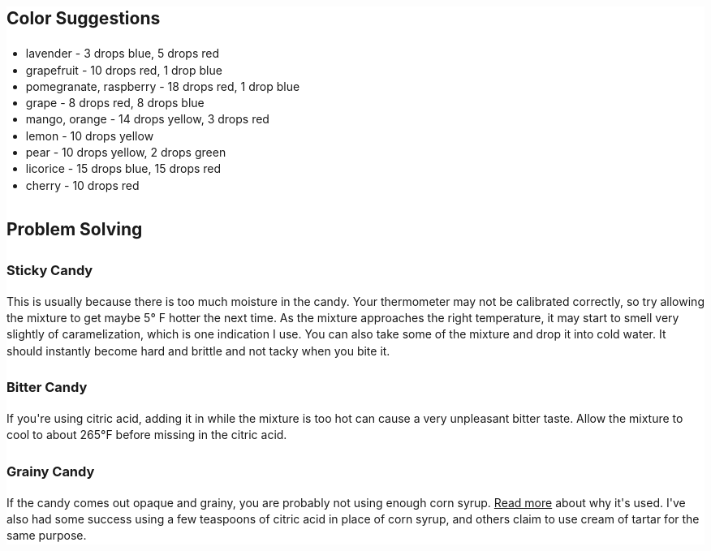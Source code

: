 ## Color Suggestions
- lavender - 3 drops blue, 5 drops red
- grapefruit - 10 drops red, 1 drop blue
- pomegranate, raspberry - 18 drops red, 1 drop blue
- grape - 8 drops red, 8 drops blue
- mango, orange - 14 drops yellow, 3 drops red
- lemon - 10 drops yellow
- pear - 10 drops yellow, 2 drops green
- licorice - 15 drops blue, 15 drops red
- cherry - 10 drops red

## Problem Solving

### Sticky Candy
This is usually because there is too much moisture in the candy. Your
thermometer may not be calibrated correctly, so try allowing the mixture to get
maybe 5° F hotter the next time. As the mixture approaches the right
temperature, it may start to smell very slightly of caramelization, which is one
indication I use. You can also take some of the mixture and drop it into cold
water. It should instantly become hard and brittle and not tacky when you bite
it.

### Bitter Candy
If you're using citric acid, adding it in while the mixture is too hot can cause
a very unpleasant bitter taste. Allow the mixture to cool to about 265°F before
missing in the citric acid.

### Grainy Candy
If the candy comes out opaque and grainy, you are probably not using enough corn
syrup. [Read more](https://scienceandfooducla.wordpress.com/2014/10/28/sugar-chemistry-of-hard-candies/)
about why it's used. I've also had some success using a few teaspoons of citric
acid in place of corn syrup, and others claim to use cream of tartar for the
same purpose.
